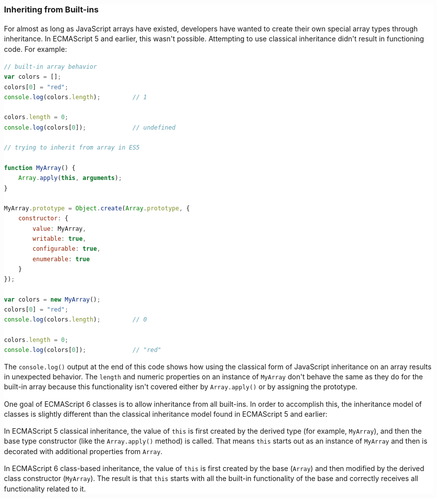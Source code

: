 ### Inheriting from Built-ins

For almost as long as JavaScript arrays have existed, developers have wanted to create their own special array types through inheritance. In ECMAScript 5 and earlier, this wasn't possible. Attempting to use classical inheritance didn't result in functioning code. For example:

```js
// built-in array behavior
var colors = [];
colors[0] = "red";
console.log(colors.length);         // 1

colors.length = 0;
console.log(colors[0]);             // undefined

// trying to inherit from array in ES5

function MyArray() {
    Array.apply(this, arguments);
}

MyArray.prototype = Object.create(Array.prototype, {
    constructor: {
        value: MyArray,
        writable: true,
        configurable: true,
        enumerable: true
    }
});

var colors = new MyArray();
colors[0] = "red";
console.log(colors.length);         // 0

colors.length = 0;
console.log(colors[0]);             // "red"
```

The `console.log()` output at the end of this code shows how using the classical form of JavaScript inheritance on an array results in unexpected behavior. The `length` and numeric properties on an instance of `MyArray` don't behave the same as they do for the built-in array because this functionality isn't covered either by `Array.apply()` or by assigning the prototype.

One goal of ECMAScript 6 classes is to allow inheritance from all built-ins. In order to accomplish this, the inheritance model of classes is slightly different than the classical inheritance model found in ECMAScript 5 and earlier:

In ECMAScript 5 classical inheritance, the value of `this` is first created by the derived type (for example, `MyArray`), and then the base type constructor (like the `Array.apply()` method) is called. That means `this` starts out as an instance of `MyArray` and then is decorated with additional properties from `Array`.

In ECMAScript 6 class-based inheritance, the value of `this` is first created by the base (`Array`) and then modified by the derived class constructor (`MyArray`). The result is that `this` starts with all the built-in functionality of the base and correctly receives all functionality related to it.
